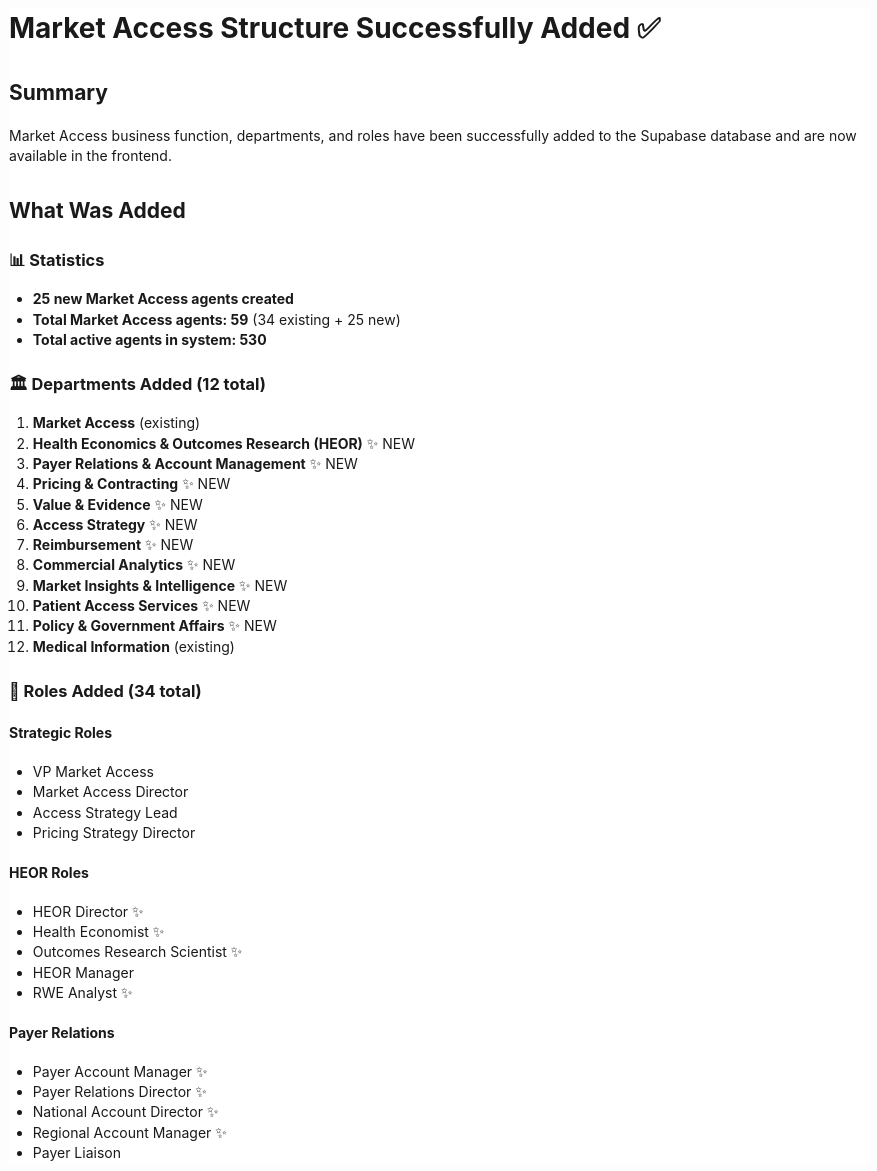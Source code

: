 # Market Access Structure Successfully Added ✅

## Summary

Market Access business function, departments, and roles have been successfully added to the Supabase database and are now available in the frontend.

## What Was Added

### 📊 Statistics
- **25 new Market Access agents created**
- **Total Market Access agents: 59** (34 existing + 25 new)
- **Total active agents in system: 530**

### 🏛️ Departments Added (12 total)

1. **Market Access** (existing)
2. **Health Economics & Outcomes Research (HEOR)** ✨ NEW
3. **Payer Relations & Account Management** ✨ NEW
4. **Pricing & Contracting** ✨ NEW
5. **Value & Evidence** ✨ NEW
6. **Access Strategy** ✨ NEW
7. **Reimbursement** ✨ NEW
8. **Commercial Analytics** ✨ NEW
9. **Market Insights & Intelligence** ✨ NEW
10. **Patient Access Services** ✨ NEW
11. **Policy & Government Affairs** ✨ NEW
12. **Medical Information** (existing)

### 👔 Roles Added (34 total)

#### Strategic Roles
- VP Market Access
- Market Access Director
- Access Strategy Lead
- Pricing Strategy Director

#### HEOR Roles
- HEOR Director ✨
- Health Economist ✨
- Outcomes Research Scientist ✨
- HEOR Manager
- RWE Analyst ✨

#### Payer Relations
- Payer Account Manager ✨
- Payer Relations Director ✨
- National Account Director ✨
- Regional Account Manager ✨
- Payer Liaison
